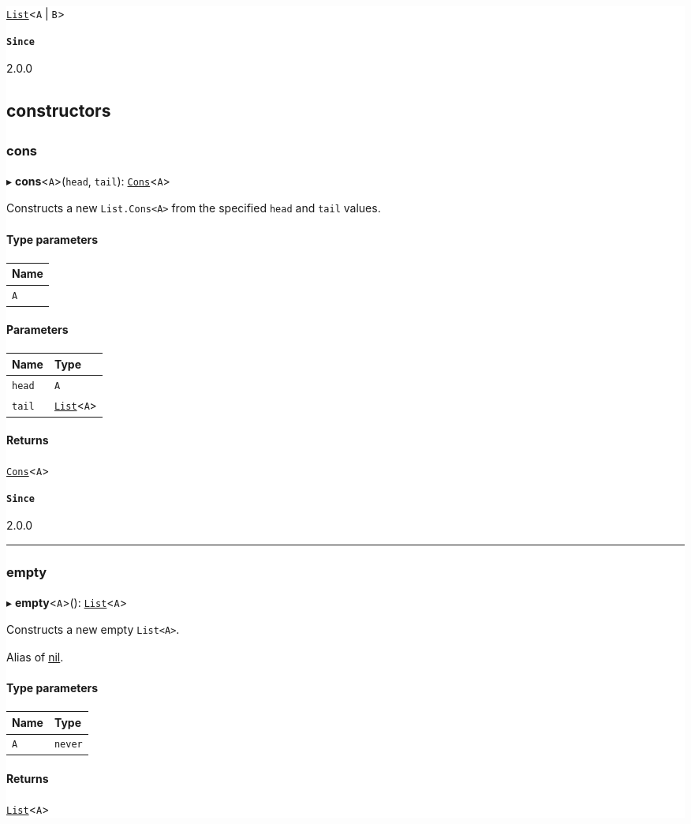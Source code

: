 [`List`](List.md#list)\<`A` \| `B`\>

**`Since`**

2.0.0

## constructors

### cons

▸ **cons**\<`A`\>(`head`, `tail`): [`Cons`](../interfaces/List.Cons.md)\<`A`\>

Constructs a new `List.Cons<A>` from the specified `head` and `tail` values.

#### Type parameters

| Name |
| :--- |
| `A`  |

#### Parameters

| Name   | Type                          |
| :----- | :---------------------------- |
| `head` | `A`                           |
| `tail` | [`List`](List.md#list)\<`A`\> |

#### Returns

[`Cons`](../interfaces/List.Cons.md)\<`A`\>

**`Since`**

2.0.0

---

### empty

▸ **empty**\<`A`\>(): [`List`](List.md#list)\<`A`\>

Constructs a new empty `List<A>`.

Alias of [nil](List.md#nil).

#### Type parameters

| Name | Type    |
| :--- | :------ |
| `A`  | `never` |

#### Returns

[`List`](List.md#list)\<`A`\>
